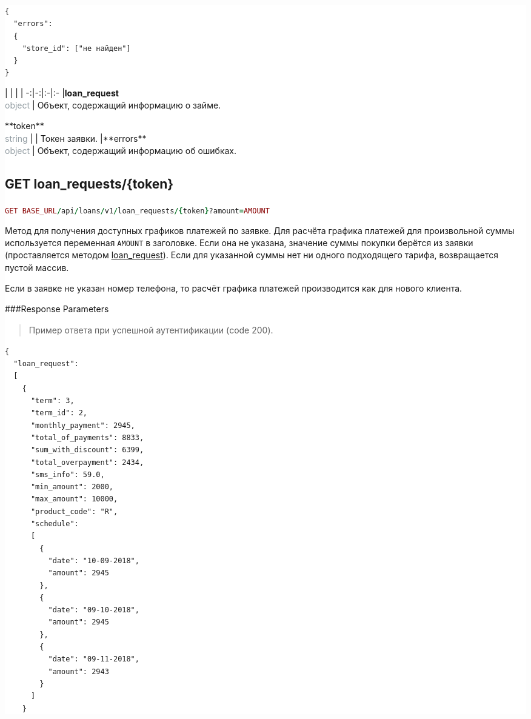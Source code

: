 ```jsonnet
{
  "errors":
  {
    "store_id": ["не найден"]
  }
}
```

| | | |
-:|-:|:-|:-
 |**loan_request**<br> <font color="#939da3">object</font> | <td colspan="2"> Объект, содержащий информацию о займе.
 <td colspan="2" style="text-align:right">**token**<br> <font color="#939da3">string</font> | | Токен заявки.
 |**errors**<br> <font color="#939da3">object</font> | <td colspan="2"> Объект, содержащий информацию об ошибках.

## GET loan_requests/{token}

```ruby
GET BASE_URL/api/loans/v1/loan_requests/{token}?amount=AMOUNT
```

Метод для получения доступных графиков платежей по заявке. Для расчёта графика платежей для произвольной суммы используется переменная `AMOUNT` в заголовке. Если она не указана, значение суммы покупки берётся из заявки (проставляется методом <a href="#put-loan_requests-token">loan_request</a>). Если для указанной суммы нет ни одного подходящего тарифа, возвращается пустой массив.

Если в заявке не указан номер телефона, то расчёт графика платежей производится как для нового клиента.

###Response Parameters

> Пример ответа при успешной аутентификации (code 200).

```jsonnet
{
  "loan_request":
  [
    {
      "term": 3,
      "term_id": 2,
      "monthly_payment": 2945,
      "total_of_payments": 8833,
      "sum_with_discount": 6399,
      "total_overpayment": 2434,
      "sms_info": 59.0,
      "min_amount": 2000,
      "max_amount": 10000,
      "product_code": "R",
      "schedule":
      [
        {
          "date": "10-09-2018",
          "amount": 2945
        },
        {
          "date": "09-10-2018",
          "amount": 2945
        },
        {
          "date": "09-11-2018",
          "amount": 2943
        }
      ]
    }
```